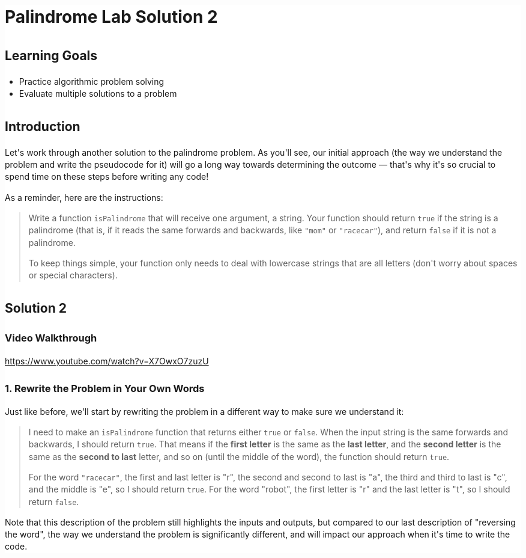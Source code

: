# Palindrome Lab Solution 2

## Learning Goals

- Practice algorithmic problem solving
- Evaluate multiple solutions to a problem

## Introduction

Let's work through another solution to the palindrome problem. As you'll see,
our initial approach (the way we understand the problem and write the pseudocode
for it) will go a long way towards determining the outcome — that's why it's so
crucial to spend time on these steps before writing any code!

As a reminder, here are the instructions:

> Write a function `isPalindrome` that will receive one argument, a string. Your
> function should return `true` if the string is a palindrome (that is, if it
> reads the same forwards and backwards, like `"mom"` or `"racecar"`), and
> return `false` if it is not a palindrome.
>
> To keep things simple, your function only needs to deal with lowercase strings
> that are all letters (don't worry about spaces or special characters).

## Solution 2

### Video Walkthrough
https://www.youtube.com/watch?v=X7OwxO7zuzU 
<iframe width="560" height="315" src="https://www.youtube.com/embed/X7OwxO7zuzU?rel=0&amp;showinfo=0" frameborder="0" allowfullscreen></iframe>



### 1. Rewrite the Problem in Your Own Words

Just like before, we'll start by rewriting the problem in a different way to
make sure we understand it:

> I need to make an `isPalindrome` function that returns either `true` or
> `false`. When the input string is the same forwards and backwards, I should
> return `true`. That means if the **first letter** is the same as the **last
> letter**, and the **second letter** is the same as the **second to last**
> letter, and so on (until the middle of the word), the function should return
> `true`.
>
> For the word `"racecar"`, the first and last letter is "r", the second and
> second to last is "a", the third and third to last is "c", and the middle is
> "e", so I should return `true`. For the word "robot", the first letter is "r"
> and the last letter is "t", so I should return `false`.

Note that this description of the problem still highlights the inputs and
outputs, but compared to our last description of "reversing the word", the way
we understand the problem is significantly different, and will impact our
approach when it's time to write the code.
